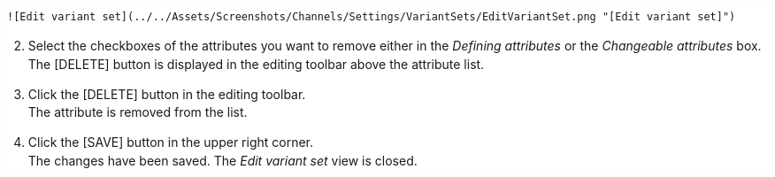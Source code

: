     ![Edit variant set](../../Assets/Screenshots/Channels/Settings/VariantSets/EditVariantSet.png "[Edit variant set]")

2. Select the checkboxes of the attributes you want to remove either in the *Defining attributes* or the *Changeable attributes* box.     
    The [DELETE] button is displayed in the editing toolbar above the attribute list.

3. Click the [DELETE] button in the editing toolbar.   
    The attribute is removed from the list.

4. Click the [SAVE] button in the upper right corner.   
    The changes have been saved. The *Edit variant set* view is closed.

    [comment]: <> (I have to refresh the list to apply the changes - is that a bug?)


[comment]: <> (is that a bug?)